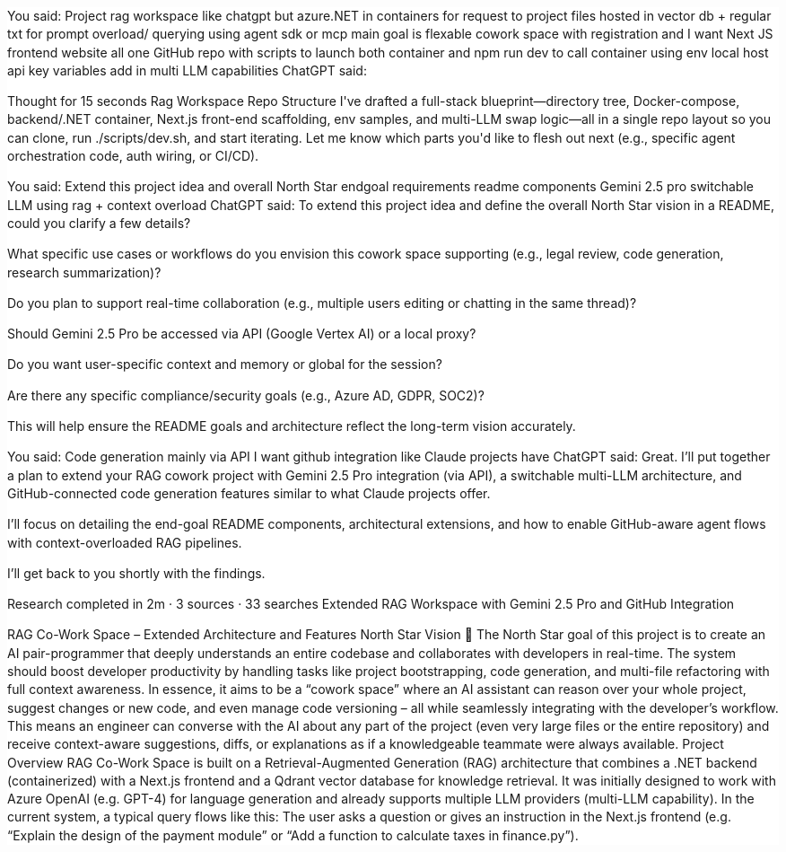 You said:
Project rag workspace like chatgpt but azure.NET in containers for request to project files hosted in vector db + regular txt for prompt overload/ querying using agent sdk or mcp main goal is flexable cowork space with registration and I want Next JS frontend website all one GitHub repo with scripts to launch both container and npm run dev to call container using env local host api key variables add in multi LLM capabilities 
ChatGPT said:

Thought for 15 seconds
Rag Workspace Repo Structure
I've drafted a full-stack blueprint—directory tree, Docker-compose, backend/.NET container, Next.js front-end scaffolding, env samples, and multi-LLM swap logic—all in a single repo layout so you can clone, run ./scripts/dev.sh, and start iterating. Let me know which parts you'd like to flesh out next (e.g., specific agent orchestration code, auth wiring, or CI/CD).

You said:
Extend this project idea and overall North Star endgoal requirements readme components Gemini 2.5 pro switchable LLM using rag + context overload 
ChatGPT said:
To extend this project idea and define the overall North Star vision in a README, could you clarify a few details?

What specific use cases or workflows do you envision this cowork space supporting (e.g., legal review, code generation, research summarization)?

Do you plan to support real-time collaboration (e.g., multiple users editing or chatting in the same thread)?

Should Gemini 2.5 Pro be accessed via API (Google Vertex AI) or a local proxy?

Do you want user-specific context and memory or global for the session?

Are there any specific compliance/security goals (e.g., Azure AD, GDPR, SOC2)?

This will help ensure the README goals and architecture reflect the long-term vision accurately.

You said:
Code generation mainly via API I want github integration like Claude projects have 
ChatGPT said:
Great. I’ll put together a plan to extend your RAG cowork project with Gemini 2.5 Pro integration (via API), a switchable multi-LLM architecture, and GitHub-connected code generation features similar to what Claude projects offer.

I’ll focus on detailing the end-goal README components, architectural extensions, and how to enable GitHub-aware agent flows with context-overloaded RAG pipelines.

I’ll get back to you shortly with the findings.

Research completed in 2m · 3 sources · 33 searches
Extended RAG Workspace with Gemini 2.5 Pro and GitHub Integration

RAG Co-Work Space – Extended Architecture and Features
North Star Vision 🌟
The North Star goal of this project is to create an AI pair-programmer that deeply understands an entire codebase and collaborates with developers in real-time. The system should boost developer productivity by handling tasks like project bootstrapping, code generation, and multi-file refactoring with full context awareness. In essence, it aims to be a “cowork space” where an AI assistant can reason over your whole project, suggest changes or new code, and even manage code versioning – all while seamlessly integrating with the developer’s workflow. This means an engineer can converse with the AI about any part of the project (even very large files or the entire repository) and receive context-aware suggestions, diffs, or explanations as if a knowledgeable teammate were always available.
Project Overview
RAG Co-Work Space is built on a Retrieval-Augmented Generation (RAG) architecture that combines a .NET backend (containerized) with a Next.js frontend and a Qdrant vector database for knowledge retrieval. It was initially designed to work with Azure OpenAI (e.g. GPT-4) for language generation and already supports multiple LLM providers (multi-LLM capability). In the current system, a typical query flows like this:
The user asks a question or gives an instruction in the Next.js frontend (e.g. “Explain the design of the payment module” or “Add a function to calculate taxes in finance.py”).